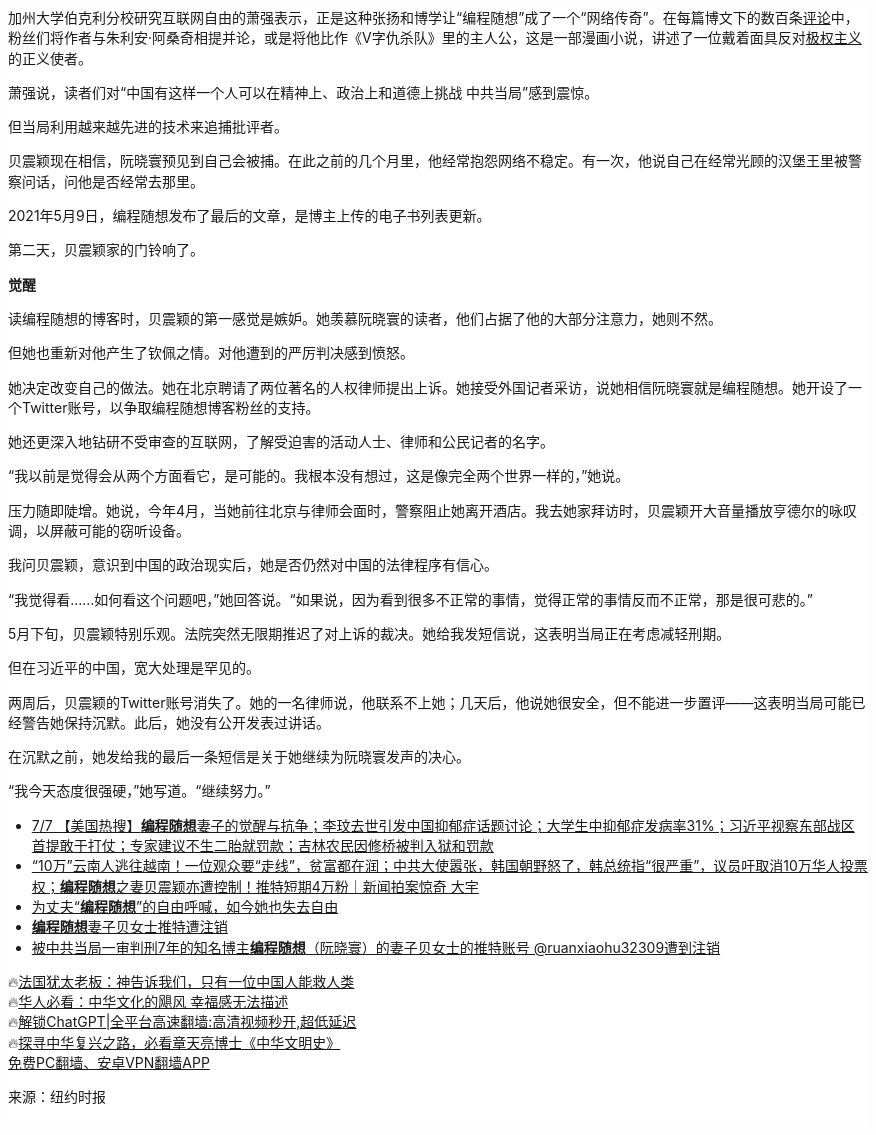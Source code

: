 <p>加州大学伯克利分校研究互联网自由的萧强表示，正是这种张扬和博学让“编程随想”成了一个“网络传奇”。在每篇博文下的数百条<span class='wp_keywordlink_affiliate'><a href="https://www.bannedbook.org/bnews/comments/" title="新闻评论" target="_blank">评论</a></span>中，粉丝们将作者与朱利安·阿桑奇相提并论，或是将他比作《V字仇杀队》里的主人公，这是一部漫画小说，讲述了一位戴着面具反对<span class='wp_keywordlink'><a href="https://www.bannedbook.org/forum2/topic223.html" title="极权主义与现代民主" target="_blank">极权主义</a></span>的正义使者。</p> <p>萧强说，读者们对“中国有这样一个人可以在精神上、政治上和道德上挑战 中共当局”感到震惊。</p> <p>但当局利用越来越先进的技术来追捕批评者。</p> <p>贝震颖现在相信，阮晓寰预见到自己会被捕。在此之前的几个月里，他经常抱怨网络不稳定。有一次，他说自己在经常光顾的汉堡王里被警察问话，问他是否经常去那里。</p>  <p>2021年5月9日，编程随想发布了最后的文章，是博主上传的电子书列表更新。</p> <p>第二天，贝震颖家的门铃响了。</p> <p><strong>觉醒</strong></p> <p>读编程随想的博客时，贝震颖的第一感觉是嫉妒。她羡慕阮晓寰的读者，他们占据了他的大部分注意力，她则不然。</p> <p>但她也重新对他产生了钦佩之情。对他遭到的严厉判决感到愤怒。</p> <p>她决定改变自己的做法。她在北京聘请了两位著名的人权律师提出上诉。她接受外国记者采访，说她相信阮晓寰就是编程随想。她开设了一个Twitter账号，以争取编程随想博客粉丝的支持。</p> <p>她还更深入地钻研不受审查的互联网，了解受迫害的活动人士、律师和公民记者的名字。</p> <p>“我以前是觉得会从两个方面看它，是可能的。我根本没有想过，这是像完全两个世界一样的，”她说。</p> <p>压力随即陡增。她说，今年4月，当她前往北京与律师会面时，警察阻止她离开酒店。我去她家拜访时，贝震颖开大音量播放亨德尔的咏叹调，以屏蔽可能的窃听设备。</p> <p>我问贝震颖，意识到中国的政治现实后，她是否仍然对中国的法律程序有信心。</p> <p>“我觉得看……如何看这个问题吧，”她回答说。“如果说，因为看到很多不正常的事情，觉得正常的事情反而不正常，那是很可悲的。”</p> <p>5月下旬，贝震颖特别乐观。法院突然无限期推迟了对上诉的裁决。她给我发短信说，这表明当局正在考虑减轻刑期。</p> <p>但在习近平的中国，宽大处理是罕见的。</p> <p>两周后，贝震颖的Twitter账号消失了。她的一名律师说，他联系不上她；几天后，他说她很安全，但不能进一步置评——这表明当局可能已经警告她保持沉默。此后，她没有公开发表过讲话。</p> <p>在沉默之前，她发给我的最后一条短信是关于她继续为阮晓寰发声的决心。</p> <p>“我今天态度很强硬，”她写道。“继续努力。”</p> <ul class='op-related-articles' title='相关阅读'> <li><a href='https://www.bannedbook.org/bnews/bannedvideo/20230708/1905483.html' target='_blank'>7/7 【美国热搜】<b>编程随想</b>妻子的觉醒与抗争；李玟去世引发中国抑郁症话题讨论；大学生中抑郁症发病率31%；习近平视察东部战区首提敢于打仗；专家建议不生二胎就罚款；吉林农民因修桥被判入狱和罚款</a></li> <li><a href='https://www.bannedbook.org/bnews/sohnews/20230614/1896479.html' target='_blank'>“10万”云南人逃往越南！一位观众要“走线”，贫富都在润；中共大使嚣张，韩国朝野怒了，韩总统指“很严重”，议员吁取消10万华人投票权；<b>编程随想</b>之妻贝震颖亦遭控制！推特短期4万粉｜新闻拍案惊奇 大宇</a></li> <li><a href='https://www.bannedbook.org/bnews/headline/20230610/1895196.html' target='_blank'>为丈夫“<b>编程随想</b>”的自由呼喊，如今她也失去自由</a></li> <li><a href='https://www.bannedbook.org/bnews/headline/20230608/1894038.html' target='_blank'><b>编程随想</b>妻子贝女士推特遭注销</a></li> <li><a href='https://www.bannedbook.org/bnews/weiquan/20230607/1893966.html' target='_blank'>被中共当局一审判刑7年的知名博主<b>编程随想</b>&#65288;阮晓寰&#65289;的妻子贝女士的推特账号 @ruanxiaohu32309遭到注销</a></li> </ul> <p class="texttj"> 🔥<a href="https://www.bannedbook.org/bnews/ssgc/20230219/1850782.html" target="_blank">法国犹太老板：神告诉我们，只有一位中国人能救人类</a><br/> 🔥<a href="https://www.bannedbook.org/bnews/comments/20220220/1694796.html" target="_blank">华人必看：中华文化的飓风 幸福感无法描述</a><br/> 🔥<a href="https://github.com/bannedbook/fanqiang/wiki/V2ray%E6%9C%BA%E5%9C%BA" target="_blank">解锁ChatGPT|全平台高速翻墙:高清视频秒开,超低延迟</a><br/> 🔥<a href="https://www.bannedbook.org/bnews/comments/20220808/1768773.html" target="_blank">探寻中华复兴之路，必看章天亮博士《中华文明史》</a><br/> <a href="https://github.com/bannedbook/fanqiang/wiki/%E7%A6%81%E9%97%BB%E7%BD%91%E5%AE%89%E5%8D%93%E7%BF%BB%E5%A2%99%E6%96%B0%E9%97%BBAPP" target="_blank">免费PC翻墙、安卓VPN翻墙APP</a><br/> </p> <p class="src-info">来源：纽约时报 </p><a name='sharetosocial'></a> <div style="margin-bottom:5px;padding-bottom:5px;clear:both"> <div id="archive-pix-1" class="banner-ads">  <div id="27602x728x90x621x_ADSLOT1" clicktrack="%%CLICK_URL_ESC%%"></div>   </div> <div id="archive-pix-2" class="banner-ads">  <div id="27556x300x250x621x_ADSLOT1" clicktrack="%%CLICK_URL_ESC%%" style="margin:0 auto;text-align:center"></div>   </div> </div>  <div id="archive-pix-1" class="banner-ads">  <div id="27603x728x90x621x_ADSLOT1" clicktrack="%%CLICK_URL_ESC%%"></div>   </div> </div> 